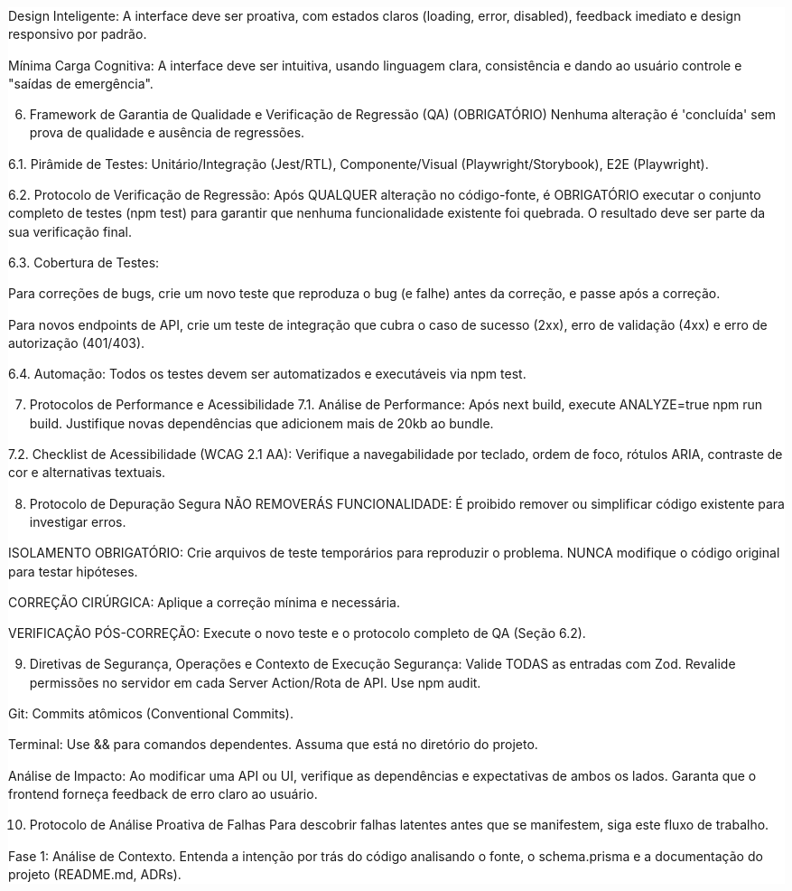 Design Inteligente: A interface deve ser proativa, com estados claros (loading, error, disabled), feedback imediato e design responsivo por padrão.

Mínima Carga Cognitiva: A interface deve ser intuitiva, usando linguagem clara, consistência e dando ao usuário controle e "saídas de emergência".

6. Framework de Garantia de Qualidade e Verificação de Regressão (QA) (OBRIGATÓRIO)
Nenhuma alteração é 'concluída' sem prova de qualidade e ausência de regressões.

6.1. Pirâmide de Testes: Unitário/Integração (Jest/RTL), Componente/Visual (Playwright/Storybook), E2E (Playwright).

6.2. Protocolo de Verificação de Regressão: Após QUALQUER alteração no código-fonte, é OBRIGATÓRIO executar o conjunto completo de testes (npm test) para garantir que nenhuma funcionalidade existente foi quebrada. O resultado deve ser parte da sua verificação final.

6.3. Cobertura de Testes:

Para correções de bugs, crie um novo teste que reproduza o bug (e falhe) antes da correção, e passe após a correção.

Para novos endpoints de API, crie um teste de integração que cubra o caso de sucesso (2xx), erro de validação (4xx) e erro de autorização (401/403).

6.4. Automação: Todos os testes devem ser automatizados e executáveis via npm test.

7. Protocolos de Performance e Acessibilidade
7.1. Análise de Performance: Após next build, execute ANALYZE=true npm run build. Justifique novas dependências que adicionem mais de 20kb ao bundle.

7.2. Checklist de Acessibilidade (WCAG 2.1 AA): Verifique a navegabilidade por teclado, ordem de foco, rótulos ARIA, contraste de cor e alternativas textuais.

8. Protocolo de Depuração Segura
NÃO REMOVERÁS FUNCIONALIDADE: É proibido remover ou simplificar código existente para investigar erros.

ISOLAMENTO OBRIGATÓRIO: Crie arquivos de teste temporários para reproduzir o problema. NUNCA modifique o código original para testar hipóteses.

CORREÇÃO CIRÚRGICA: Aplique a correção mínima e necessária.

VERIFICAÇÃO PÓS-CORREÇÃO: Execute o novo teste e o protocolo completo de QA (Seção 6.2).

9. Diretivas de Segurança, Operações e Contexto de Execução
Segurança: Valide TODAS as entradas com Zod. Revalide permissões no servidor em cada Server Action/Rota de API. Use npm audit.

Git: Commits atômicos (Conventional Commits).

Terminal: Use && para comandos dependentes. Assuma que está no diretório do projeto.

Análise de Impacto: Ao modificar uma API ou UI, verifique as dependências e expectativas de ambos os lados. Garanta que o frontend forneça feedback de erro claro ao usuário.

10. Protocolo de Análise Proativa de Falhas
Para descobrir falhas latentes antes que se manifestem, siga este fluxo de trabalho.

Fase 1: Análise de Contexto. Entenda a intenção por trás do código analisando o fonte, o schema.prisma e a documentação do projeto (README.md, ADRs).
